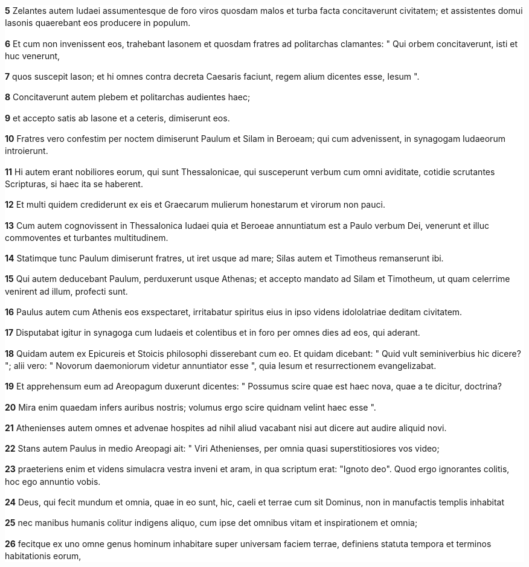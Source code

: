 **5** Zelantes autem Iudaei assumentesque de foro viros quosdam malos et turba facta concitaverunt civitatem; et assistentes domui Iasonis quaerebant eos producere in populum.

**6** Et cum non invenissent eos, trahebant Iasonem et quosdam fratres ad politarchas clamantes: " Qui orbem concitaverunt, isti et huc venerunt,

**7** quos suscepit Iason; et hi omnes contra decreta Caesaris faciunt, regem alium dicentes esse, Iesum ".

**8** Concitaverunt autem plebem et politarchas audientes haec;

**9** et accepto satis ab Iasone et a ceteris, dimiserunt eos.

**10** Fratres vero confestim per noctem dimiserunt Paulum et Silam in Beroeam; qui cum advenissent, in synagogam Iudaeorum introierunt.

**11** Hi autem erant nobiliores eorum, qui sunt Thessalonicae, qui susceperunt verbum cum omni aviditate, cotidie scrutantes Scripturas, si haec ita se haberent.

**12** Et multi quidem crediderunt ex eis et Graecarum mulierum honestarum et virorum non pauci.

**13** Cum autem cognovissent in Thessalonica Iudaei quia et Beroeae annuntiatum est a Paulo verbum Dei, venerunt et illuc commoventes et turbantes multitudinem.

**14** Statimque tunc Paulum dimiserunt fratres, ut iret usque ad mare; Silas autem et Timotheus remanserunt ibi.

**15** Qui autem deducebant Paulum, perduxerunt usque Athenas; et accepto mandato ad Silam et Timotheum, ut quam celerrime venirent ad illum, profecti sunt.

**16** Paulus autem cum Athenis eos exspectaret, irritabatur spiritus eius in ipso videns idololatriae deditam civitatem.

**17** Disputabat igitur in synagoga cum Iudaeis et colentibus et in foro per omnes dies ad eos, qui aderant.

**18** Quidam autem ex Epicureis et Stoicis philosophi disserebant cum eo. Et quidam dicebant: " Quid vult seminiverbius hic dicere? "; alii vero: " Novorum daemoniorum videtur annuntiator esse ", quia Iesum et resurrectionem evangelizabat.

**19** Et apprehensum eum ad Areopagum duxerunt dicentes: " Possumus scire quae est haec nova, quae a te dicitur, doctrina?

**20** Mira enim quaedam infers auribus nostris; volumus ergo scire quidnam velint haec esse ".

**21** Athenienses autem omnes et advenae hospites ad nihil aliud vacabant nisi aut dicere aut audire aliquid novi.

**22** Stans autem Paulus in medio Areopagi ait: " Viri Athenienses, per omnia quasi superstitiosiores vos video;

**23** praeteriens enim et videns simulacra vestra inveni et aram, in qua scriptum erat: "Ignoto deo". Quod ergo ignorantes colitis, hoc ego annuntio vobis.

**24** Deus, qui fecit mundum et omnia, quae in eo sunt, hic, caeli et terrae cum sit Dominus, non in manufactis templis inhabitat

**25** nec manibus humanis colitur indigens aliquo, cum ipse det omnibus vitam et inspirationem et omnia;

**26** fecitque ex uno omne genus hominum inhabitare super universam faciem terrae, definiens statuta tempora et terminos habitationis eorum,
